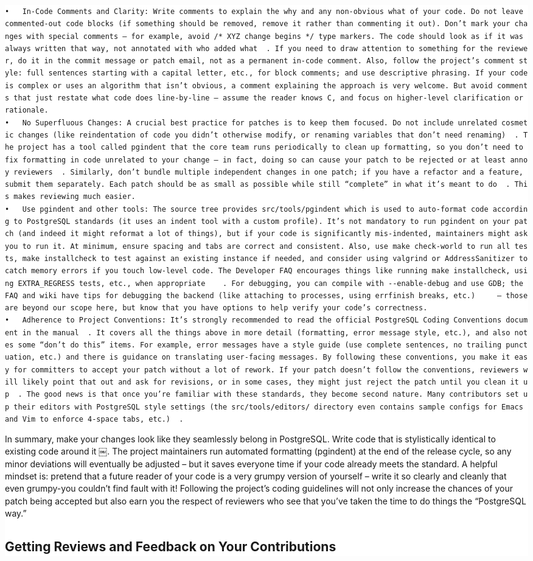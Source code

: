 	•	In-Code Comments and Clarity: Write comments to explain the why and any non-obvious what of your code. Do not leave commented-out code blocks (if something should be removed, remove it rather than commenting it out). Don’t mark your changes with special comments – for example, avoid /* XYZ change begins */ type markers. The code should look as if it was always written that way, not annotated with who added what ￼. If you need to draw attention to something for the reviewer, do it in the commit message or patch email, not as a permanent in-code comment. Also, follow the project’s comment style: full sentences starting with a capital letter, etc., for block comments; and use descriptive phrasing. If your code is complex or uses an algorithm that isn’t obvious, a comment explaining the approach is very welcome. But avoid comments that just restate what code does line-by-line – assume the reader knows C, and focus on higher-level clarification or rationale.
	•	No Superfluous Changes: A crucial best practice for patches is to keep them focused. Do not include unrelated cosmetic changes (like reindentation of code you didn’t otherwise modify, or renaming variables that don’t need renaming) ￼. The project has a tool called pgindent that the core team runs periodically to clean up formatting, so you don’t need to fix formatting in code unrelated to your change – in fact, doing so can cause your patch to be rejected or at least annoy reviewers ￼. Similarly, don’t bundle multiple independent changes in one patch; if you have a refactor and a feature, submit them separately. Each patch should be as small as possible while still “complete” in what it’s meant to do ￼. This makes reviewing much easier.
	•	Use pgindent and other tools: The source tree provides src/tools/pgindent which is used to auto-format code according to PostgreSQL standards (it uses an indent tool with a custom profile). It’s not mandatory to run pgindent on your patch (and indeed it might reformat a lot of things), but if your code is significantly mis-indented, maintainers might ask you to run it. At minimum, ensure spacing and tabs are correct and consistent. Also, use make check-world to run all tests, make installcheck to test against an existing instance if needed, and consider using valgrind or AddressSanitizer to catch memory errors if you touch low-level code. The Developer FAQ encourages things like running make installcheck, using EXTRA_REGRESS tests, etc., when appropriate ￼ ￼. For debugging, you can compile with --enable-debug and use GDB; the FAQ and wiki have tips for debugging the backend (like attaching to processes, using errfinish breaks, etc.) ￼ ￼ – those are beyond our scope here, but know that you have options to help verify your code’s correctness.
	•	Adherence to Project Conventions: It’s strongly recommended to read the official PostgreSQL Coding Conventions document in the manual ￼. It covers all the things above in more detail (formatting, error message style, etc.), and also notes some “don’t do this” items. For example, error messages have a style guide (use complete sentences, no trailing punctuation, etc.) and there is guidance on translating user-facing messages. By following these conventions, you make it easy for committers to accept your patch without a lot of rework. If your patch doesn’t follow the conventions, reviewers will likely point that out and ask for revisions, or in some cases, they might just reject the patch until you clean it up ￼. The good news is that once you’re familiar with these standards, they become second nature. Many contributors set up their editors with PostgreSQL style settings (the src/tools/editors/ directory even contains sample configs for Emacs and Vim to enforce 4-space tabs, etc.) ￼.

In summary, make your changes look like they seamlessly belong in PostgreSQL. Write code that is stylistically identical to existing code around it ￼. The project maintainers run automated formatting (pgindent) at the end of the release cycle, so any minor deviations will eventually be adjusted – but it saves everyone time if your code already meets the standard. A helpful mindset is: pretend that a future reader of your code is a very grumpy version of yourself – write it so clearly and cleanly that even grumpy-you couldn’t find fault with it! Following the project’s coding guidelines will not only increase the chances of your patch being accepted but also earn you the respect of reviewers who see that you’ve taken the time to do things the “PostgreSQL way.”

## Getting Reviews and Feedback on Your Contributions
